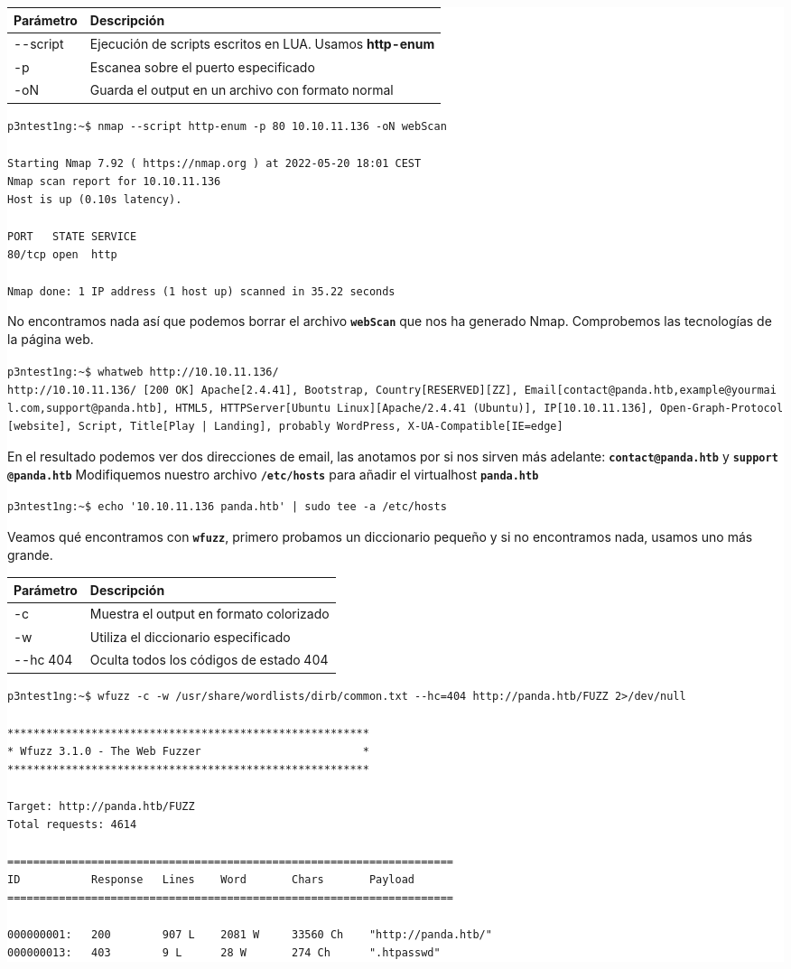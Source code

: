 | Parámetro | Descripción |
| --------- | :---------- |
| --script  | Ejecución de scripts escritos en LUA. Usamos **http-enum** |
| -p        | Escanea sobre el puerto especificado                       |
| -oN       | Guarda el output en un archivo con formato normal          |

```console
p3ntest1ng:~$ nmap --script http-enum -p 80 10.10.11.136 -oN webScan

Starting Nmap 7.92 ( https://nmap.org ) at 2022-05-20 18:01 CEST
Nmap scan report for 10.10.11.136
Host is up (0.10s latency).

PORT   STATE SERVICE
80/tcp open  http

Nmap done: 1 IP address (1 host up) scanned in 35.22 seconds
```

No encontramos nada así que podemos borrar el archivo **`webScan`** que nos ha generado Nmap. Comprobemos las tecnologías de la página web.

```console
p3ntest1ng:~$ whatweb http://10.10.11.136/
http://10.10.11.136/ [200 OK] Apache[2.4.41], Bootstrap, Country[RESERVED][ZZ], Email[contact@panda.htb,example@yourmail.com,support@panda.htb], HTML5, HTTPServer[Ubuntu Linux][Apache/2.4.41 (Ubuntu)], IP[10.10.11.136], Open-Graph-Protocol[website], Script, Title[Play | Landing], probably WordPress, X-UA-Compatible[IE=edge]
```

En el resultado podemos ver dos direcciones de email, las anotamos por si nos sirven más adelante: **`contact@panda.htb`** y **`support@panda.htb`**
Modifiquemos nuestro archivo **`/etc/hosts`** para añadir el virtualhost **`panda.htb`**

```console
p3ntest1ng:~$ echo '10.10.11.136 panda.htb' | sudo tee -a /etc/hosts
```

Veamos qué encontramos con **`wfuzz`**, primero probamos un diccionario pequeño y si no encontramos nada, usamos uno más grande.

| Parámetro | Descripción |
| --------- | :---------- |
| -c        | Muestra el output en formato colorizado |
| -w        | Utiliza el diccionario especificado     |
| --hc 404  | Oculta todos los códigos de estado 404  |

```console
p3ntest1ng:~$ wfuzz -c -w /usr/share/wordlists/dirb/common.txt --hc=404 http://panda.htb/FUZZ 2>/dev/null

********************************************************
* Wfuzz 3.1.0 - The Web Fuzzer                         *
********************************************************

Target: http://panda.htb/FUZZ
Total requests: 4614

=====================================================================
ID           Response   Lines    Word       Chars       Payload                                                                                                    
=====================================================================

000000001:   200        907 L    2081 W     33560 Ch    "http://panda.htb/"                                                                                        
000000013:   403        9 L      28 W       274 Ch      ".htpasswd"                                                                                                
```